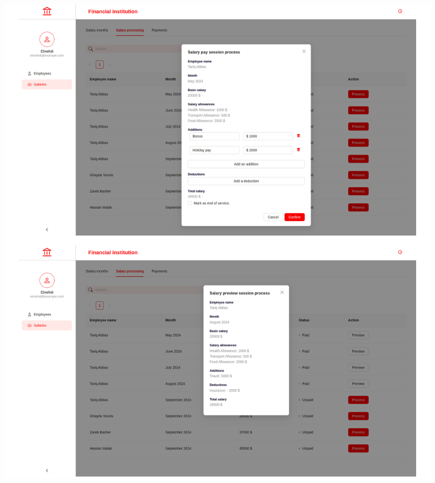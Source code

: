 <p align="center"><img alt="payroll portal" src="screens/7.png" width="800"></p>
<p align="center"><img alt="payroll portal" src="screens/8.png" width="800"></p>